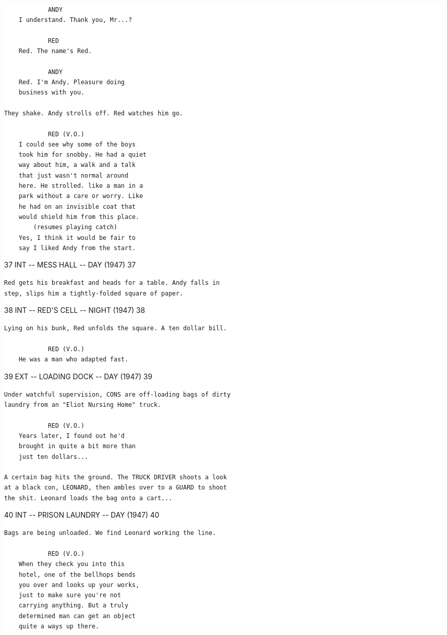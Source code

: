 				ANDY 
		I understand. Thank you, Mr...? 

				RED 
		Red. The name's Red. 

				ANDY 
		Red. I'm Andy. Pleasure doing 
		business with you. 

	They shake. Andy strolls off. Red watches him go. 

				RED (V.O.) 
		I could see why some of the boys 
		took him for snobby. He had a quiet 
		way about him, a walk and a talk 
		that just wasn't normal around 
		here. He strolled. like a man in a 
		park without a care or worry. Like 
		he had on an invisible coat that 
		would shield him from this place. 
			(resumes playing catch) 
		Yes, I think it would be fair to 
		say I liked Andy from the start. 

37	INT -- MESS HALL -- DAY (1947) 37

	Red gets his breakfast and heads for a table. Andy falls in
	step, slips him a tightly-folded square of paper. 

38	INT -- RED'S CELL -- NIGHT (1947) 38

	Lying on his bunk, Red unfolds the square. A ten dollar bill.

				RED (V.O.) 
		He was a man who adapted fast. 

39	EXT -- LOADING DOCK -- DAY (1947) 39

	Under watchful supervision, CONS are off-loading bags of dirty
	laundry from an "Eliot Nursing Home" truck. 

				RED (V.O.) 
		Years later, I found out he'd 
		brought in quite a bit more than 
		just ten dollars... 

	A certain bag hits the ground. The TRUCK DRIVER shoots a look 
	at a black con, LEONARD, then ambles over to a GUARD to shoot 
	the shit. Leonard loads the bag onto a cart... 

40	INT -- PRISON LAUNDRY -- DAY (1947) 40

	Bags are being unloaded. We find Leonard working the line. 

				RED (V.O.) 
		When they check you into this 
		hotel, one of the bellhops bends 
		you over and looks up your works, 
		just to make sure you're not 
		carrying anything. But a truly 
		determined man can get an object 
		quite a ways up there. 
